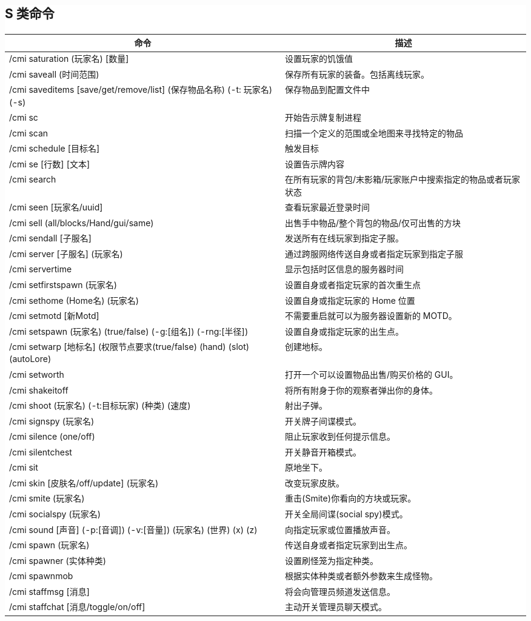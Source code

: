 ## S 类命令

| 命令                                                         | 描述                                                         |
| ------------------------------------------------------------ | ------------------------------------------------------------ |
| /cmi saturation (玩家名) [数量]                              | 设置玩家的饥饿值                                             |
| /cmi saveall (时间范围)                                      | 保存所有玩家的装备。包括离线玩家。                           |
| /cmi saveditems [save/get/remove/list] (保存物品名称) (-t: 玩家名) (-s) | 保存物品到配置文件中                                         |
| /cmi sc                                                      | 开始告示牌复制进程                                           |
| /cmi scan                                                    | 扫描一个定义的范围或全地图来寻找特定的物品                   |
| /cmi schedule [目标名]                                       | 触发目标                                                     |
| /cmi se [行数] [文本]                                        | 设置告示牌内容                                               |
| /cmi search                                                  | 在所有玩家的背包/末影箱/玩家账户中搜索指定的物品或者玩家状态 |
| /cmi seen [玩家名/uuid]                                      | 查看玩家最近登录时间                                         |
| /cmi sell (all/blocks/Hand/gui/same)                         | 出售手中物品/整个背包的物品/仅可出售的方块                   |
| /cmi sendall [子服名]                                        | 发送所有在线玩家到指定子服。                                 |
| /cmi server [子服名] (玩家名)                                | 通过跨服网络传送自身或者指定玩家到指定子服                   |
| /cmi servertime                                              | 显示包括时区信息的服务器时间                                 |
| /cmi setfirstspawn (玩家名)                                  | 设置自身或者指定玩家的首次重生点                             |
| /cmi sethome (Home名) (玩家名)                               | 设置自身或指定玩家的 Home 位置                               |
| /cmi setmotd [新Motd]                                        | 不需要重启就可以为服务器设置新的 MOTD。                      |
| /cmi setspawn (玩家名) (true/false) (-g:[组名]) (-rng:[半径]) | 设置自身或指定玩家的出生点。                                 |
| /cmi setwarp [地标名] (权限节点要求(true/false) (hand) (slot) (autoLore) | 创建地标。                                                   |
| /cmi setworth                                                | 打开一个可以设置物品出售/购买价格的 GUI。                    |
| /cmi shakeitoff                                              | 将所有附身于你的观察者弹出你的身体。                         |
| /cmi shoot (玩家名) (-t:目标玩家) (种类) (速度)              | 射出子弹。                                                   |
| /cmi signspy (玩家名)                                        | 开关牌子间谍模式。                                           |
| /cmi silence (one/off)                                       | 阻止玩家收到任何提示信息。                                   |
| /cmi silentchest                                             | 开关静音开箱模式。                                           |
| /cmi sit                                                     | 原地坐下。                                                   |
| /cmi skin [皮肤名/off/update] (玩家名)                       | 改变玩家皮肤。                                               |
| /cmi smite (玩家名)                                          | 重击(Smite)你看向的方块或玩家。                              |
| /cmi socialspy (玩家名)                                      | 开关全局间谍(social spy)模式。                               |
| /cmi sound [声音] (-p:[音调]) (-v:[音量]) (玩家名) (世界) (x) (z) | 向指定玩家或位置播放声音。                                   |
| /cmi spawn (玩家名)                                          | 传送自身或者指定玩家到出生点。                               |
| /cmi spawner (实体种类)                                      | 设置刷怪笼为指定种类。                                       |
| /cmi spawnmob                                                | 根据实体种类或者额外参数来生成怪物。                         |
| /cmi staffmsg [消息]                                         | 将会向管理员频道发送信息。                                   |
| /cmi staffchat [消息/toggle/on/off]                          | 主动开关管理员聊天模式。                                     |